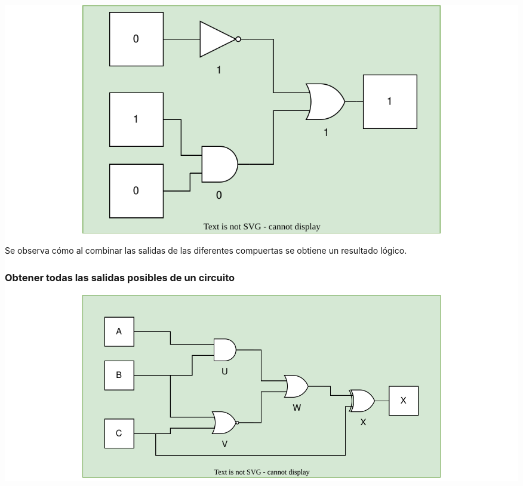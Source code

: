 <center><img src="/eif202/images/ejemplo1.svg" width="600"/></center>

Se observa cómo al combinar las salidas de las diferentes compuertas se obtiene un resultado lógico.

### Obtener todas las salidas posibles de un circuito

<center><img src="/eif202/images/ejemplo2.svg" width="600"/></center>
